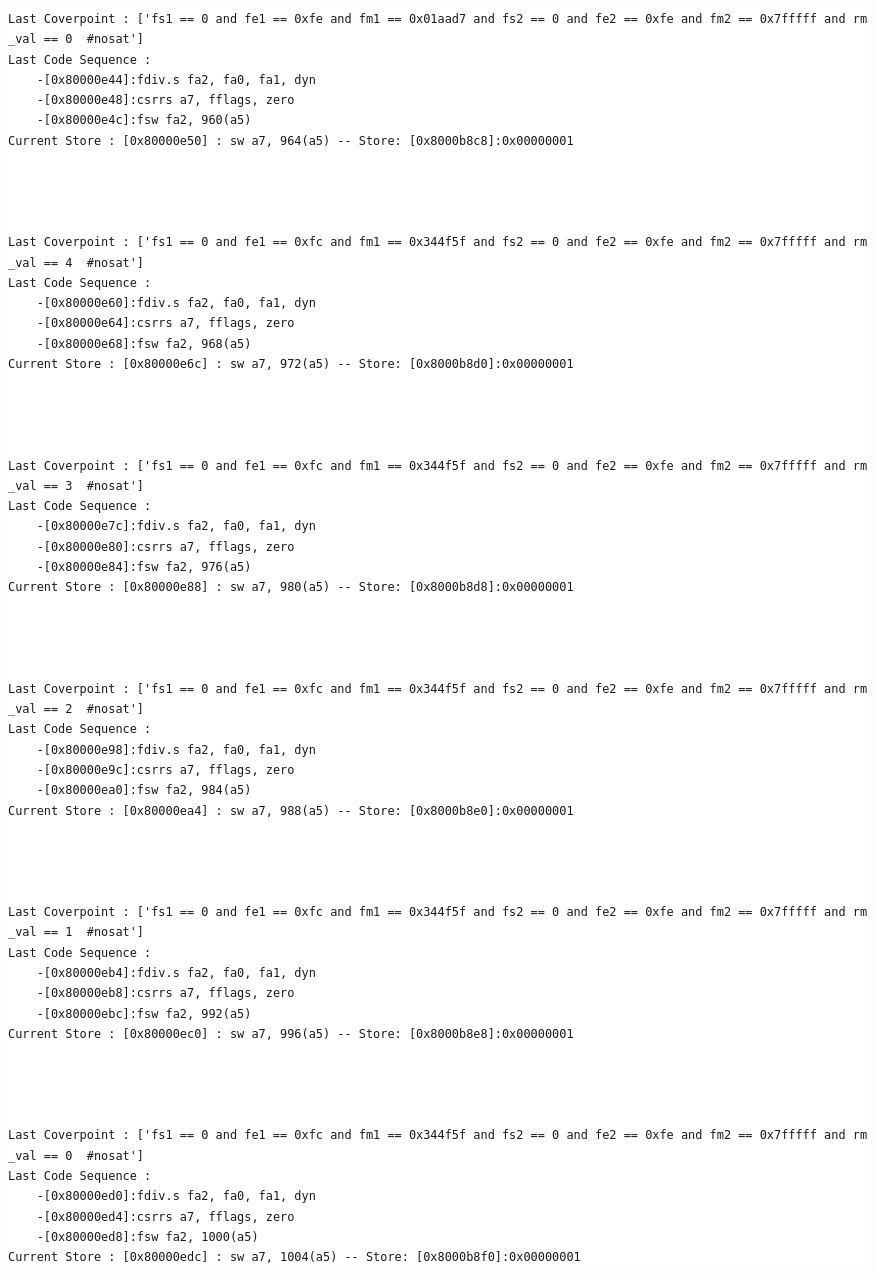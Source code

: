 ```
Last Coverpoint : ['fs1 == 0 and fe1 == 0xfe and fm1 == 0x01aad7 and fs2 == 0 and fe2 == 0xfe and fm2 == 0x7fffff and rm_val == 0  #nosat']
Last Code Sequence : 
	-[0x80000e44]:fdiv.s fa2, fa0, fa1, dyn
	-[0x80000e48]:csrrs a7, fflags, zero
	-[0x80000e4c]:fsw fa2, 960(a5)
Current Store : [0x80000e50] : sw a7, 964(a5) -- Store: [0x8000b8c8]:0x00000001




Last Coverpoint : ['fs1 == 0 and fe1 == 0xfc and fm1 == 0x344f5f and fs2 == 0 and fe2 == 0xfe and fm2 == 0x7fffff and rm_val == 4  #nosat']
Last Code Sequence : 
	-[0x80000e60]:fdiv.s fa2, fa0, fa1, dyn
	-[0x80000e64]:csrrs a7, fflags, zero
	-[0x80000e68]:fsw fa2, 968(a5)
Current Store : [0x80000e6c] : sw a7, 972(a5) -- Store: [0x8000b8d0]:0x00000001




Last Coverpoint : ['fs1 == 0 and fe1 == 0xfc and fm1 == 0x344f5f and fs2 == 0 and fe2 == 0xfe and fm2 == 0x7fffff and rm_val == 3  #nosat']
Last Code Sequence : 
	-[0x80000e7c]:fdiv.s fa2, fa0, fa1, dyn
	-[0x80000e80]:csrrs a7, fflags, zero
	-[0x80000e84]:fsw fa2, 976(a5)
Current Store : [0x80000e88] : sw a7, 980(a5) -- Store: [0x8000b8d8]:0x00000001




Last Coverpoint : ['fs1 == 0 and fe1 == 0xfc and fm1 == 0x344f5f and fs2 == 0 and fe2 == 0xfe and fm2 == 0x7fffff and rm_val == 2  #nosat']
Last Code Sequence : 
	-[0x80000e98]:fdiv.s fa2, fa0, fa1, dyn
	-[0x80000e9c]:csrrs a7, fflags, zero
	-[0x80000ea0]:fsw fa2, 984(a5)
Current Store : [0x80000ea4] : sw a7, 988(a5) -- Store: [0x8000b8e0]:0x00000001




Last Coverpoint : ['fs1 == 0 and fe1 == 0xfc and fm1 == 0x344f5f and fs2 == 0 and fe2 == 0xfe and fm2 == 0x7fffff and rm_val == 1  #nosat']
Last Code Sequence : 
	-[0x80000eb4]:fdiv.s fa2, fa0, fa1, dyn
	-[0x80000eb8]:csrrs a7, fflags, zero
	-[0x80000ebc]:fsw fa2, 992(a5)
Current Store : [0x80000ec0] : sw a7, 996(a5) -- Store: [0x8000b8e8]:0x00000001




Last Coverpoint : ['fs1 == 0 and fe1 == 0xfc and fm1 == 0x344f5f and fs2 == 0 and fe2 == 0xfe and fm2 == 0x7fffff and rm_val == 0  #nosat']
Last Code Sequence : 
	-[0x80000ed0]:fdiv.s fa2, fa0, fa1, dyn
	-[0x80000ed4]:csrrs a7, fflags, zero
	-[0x80000ed8]:fsw fa2, 1000(a5)
Current Store : [0x80000edc] : sw a7, 1004(a5) -- Store: [0x8000b8f0]:0x00000001

```